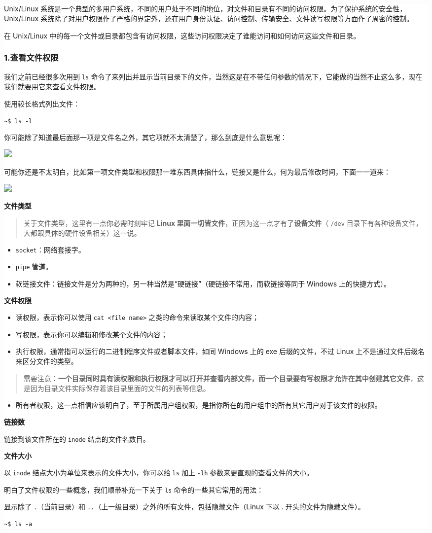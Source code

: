 Unix/Linux 系统是一个典型的多用户系统，不同的用户处于不同的地位，对文件和目录有不同的访问权限。为了保护系统的安全性，Unix/Linux 系统除了对用户权限作了严格的界定外，还在用户身份认证、访问控制、传输安全、文件读写权限等方面作了周密的控制。

在 Unix/Linux 中的每一个文件或目录都包含有访问权限，这些访问权限决定了谁能访问和如何访问这些文件和目录。

### 1.查看文件权限

我们之前已经很多次用到 `ls` 命令了来列出并显示当前目录下的文件，当然这是在不带任何参数的情况下，它能做的当然不止这么多，现在我们就要用它来查看文件权限。

使用较长格式列出文件：

```shell
~$ ls -l
```

你可能除了知道最后面那一项是文件名之外，其它项就不太清楚了，那么到底是什么意思呢：

![](https://doc.shiyanlou.com/linux_base/3-9.png/wm)

可能你还是不太明白，比如第一项文件类型和权限那一堆东西具体指什么，链接又是什么，何为最后修改时间，下面一一道来：

![](https://doc.shiyanlou.com/linux_base/3-10.png/wm)

**文件类型**

> 关于文件类型，这里有一点你必需时刻牢记 **Linux 里面一切皆文件**，正因为这一点才有了**设备文件**（ `/dev` 目录下有各种设备文件，大都跟具体的硬件设备相关）这一说。

- `socket`：网络套接字。
>
- `pipe` 管道。
>
- 软链接文件：链接文件是分为两种的，另一种当然是“硬链接”（硬链接不常用，而软链接等同于 Windows 上的快捷方式）。

**文件权限**

- 读权限，表示你可以使用 `cat <file name>` 之类的命令来读取某个文件的内容；
>
- 写权限，表示你可以编辑和修改某个文件的内容；
>
- 执行权限，通常指可以运行的二进制程序文件或者脚本文件，如同 Windows 上的 exe 后缀的文件，不过 Linux 上不是通过文件后缀名来区分文件的类型。

> 需要注意：**一个目录同时具有读权限和执行权限才可以打开并查看内部文件，而一个目录要有写权限才允许在其中创建其它文件**，这是因为目录文件实际保存着该目录里面的文件的列表等信息。

- 所有者权限，这一点相信应该明白了，至于所属用户组权限，是指你所在的用户组中的所有其它用户对于该文件的权限。

**链接数**

链接到该文件所在的 `inode` 结点的文件名数目。

**文件大小**

以 `inode` 结点大小为单位来表示的文件大小，你可以给 `ls` 加上 `-lh` 参数来更直观的查看文件的大小。

明白了文件权限的一些概念，我们顺带补充一下关于 `ls` 命令的一些其它常用的用法：

显示除了 `.`（当前目录）和 `..`（上一级目录）之外的所有文件，包括隐藏文件（Linux 下以 . 开头的文件为隐藏文件）。

```shell
~$ ls -a
```
